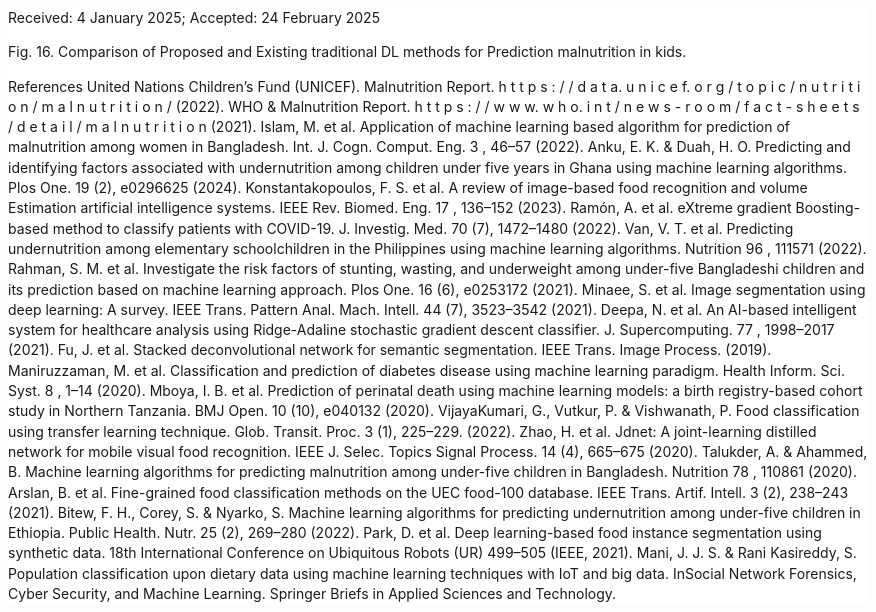 Received: 4 January 2025; Accepted: 24 February 2025

Fig. 16. Comparison of Proposed and Existing traditional DL methods for Prediction malnutrition in kids.

References
United Nations Children’s Fund (UNICEF). Malnutrition Report. h t t p s : / / d a t a. u n i c e f. o r g / t o p i c / n u t r i t i o n / m a l n u t r i t i o n / (2022).
WHO & Malnutrition Report. h t t p s : / / w w w. w h o. i n t / n e w s - r o o m / f a c t - s h e e t s / d e t a i l / m a l n u t r i t i o n (2021).
Islam, M. et al. Application of machine learning based algorithm for prediction of malnutrition among women in Bangladesh. Int.
J. Cogn. Comput. Eng. 3 , 46–57 (2022).
Anku, E. K. & Duah, H. O. Predicting and identifying factors associated with undernutrition among children under five years in
Ghana using machine learning algorithms. Plos One. 19 (2), e0296625 (2024).
Konstantakopoulos, F. S. et al. A review of image-based food recognition and volume Estimation artificial intelligence systems.
IEEE Rev. Biomed. Eng. 17 , 136–152 (2023).
Ramón, A. et al. eXtreme gradient Boosting-based method to classify patients with COVID-19. J. Investig. Med. 70 (7), 1472–1480
(2022).
Van, V. T. et al. Predicting undernutrition among elementary schoolchildren in the Philippines using machine learning algorithms.
Nutrition 96 , 111571 (2022).
Rahman, S. M. et al. Investigate the risk factors of stunting, wasting, and underweight among under-five Bangladeshi children and
its prediction based on machine learning approach. Plos One. 16 (6), e0253172 (2021).
Minaee, S. et al. Image segmentation using deep learning: A survey. IEEE Trans. Pattern Anal. Mach. Intell. 44 (7), 3523–3542
(2021).
Deepa, N. et al. An AI-based intelligent system for healthcare analysis using Ridge-Adaline stochastic gradient descent classifier. J.
Supercomputing. 77 , 1998–2017 (2021).
Fu, J. et al. Stacked deconvolutional network for semantic segmentation. IEEE Trans. Image Process. (2019).
Maniruzzaman, M. et al. Classification and prediction of diabetes disease using machine learning paradigm. Health Inform. Sci.
Syst. 8 , 1–14 (2020).
Mboya, I. B. et al. Prediction of perinatal death using machine learning models: a birth registry-based cohort study in Northern
Tanzania. BMJ Open. 10 (10), e040132 (2020).
VijayaKumari, G., Vutkur, P. & Vishwanath, P. Food classification using transfer learning technique. Glob. Transit. Proc. 3 (1),
225–229. (2022).
Zhao, H. et al. Jdnet: A joint-learning distilled network for mobile visual food recognition. IEEE J. Selec. Topics Signal Process.
14 (4), 665–675 (2020).
Talukder, A. & Ahammed, B. Machine learning algorithms for predicting malnutrition among under-five children in Bangladesh.
Nutrition 78 , 110861 (2020).
Arslan, B. et al. Fine-grained food classification methods on the UEC food-100 database. IEEE Trans. Artif. Intell. 3 (2), 238–243
(2021).
Bitew, F. H., Corey, S. & Nyarko, S. Machine learning algorithms for predicting undernutrition among under-five children in
Ethiopia. Public Health. Nutr. 25 (2), 269–280 (2022).
Park, D. et al. Deep learning-based food instance segmentation using synthetic data. 18th International Conference on Ubiquitous
Robots (UR) 499–505 (IEEE, 2021).
Mani, J. J. S. & Rani Kasireddy, S. Population classification upon dietary data using machine learning techniques with IoT and
big data. InSocial Network Forensics, Cyber Security, and Machine Learning. Springer Briefs in Applied Sciences and Technology.
